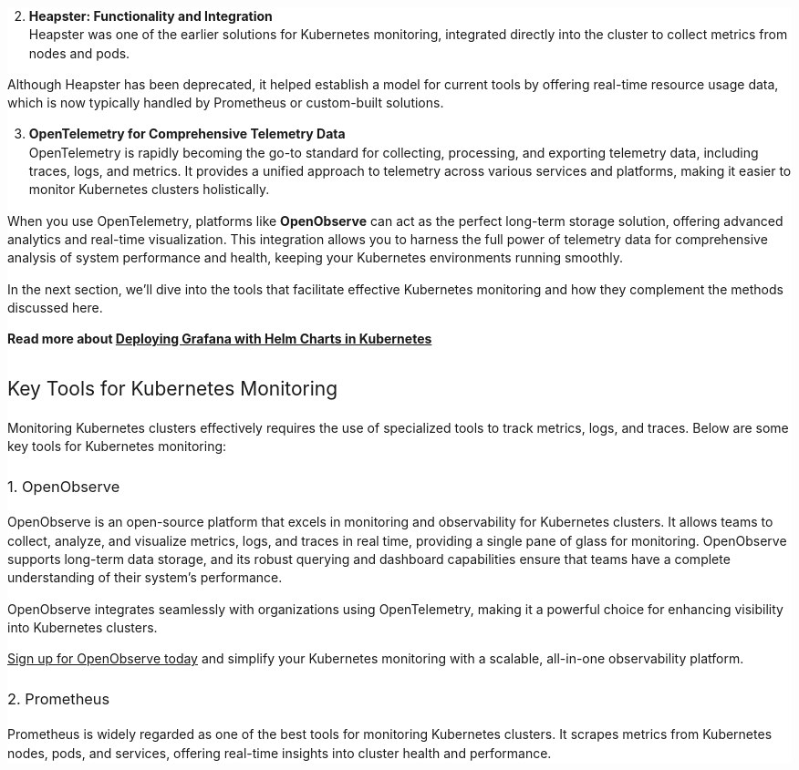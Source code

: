 <ol start="2">

<li><strong> Heapster: Functionality and Integration</strong><strong><br /></strong><span style="font-weight: 400;">Heapster was one of the earlier solutions for Kubernetes monitoring, integrated directly into the cluster to collect metrics from nodes and pods.&nbsp;</span></li>

</ol>

<p><span style="font-weight: 400;">Although Heapster has been deprecated, it helped establish a model for current tools by offering real-time resource usage data, which is now typically handled by Prometheus or custom-built solutions.</span></p>

<ol start="3">

<li><strong> OpenTelemetry for Comprehensive Telemetry Data</strong><strong><br /></strong><span style="font-weight: 400;">OpenTelemetry is rapidly becoming the go-to standard for collecting, processing, and exporting telemetry data, including traces, logs, and metrics. It provides a unified approach to telemetry across various services and platforms, making it easier to monitor Kubernetes clusters holistically.</span></li>

</ol>

<p><span style="font-weight: 400;">When you use OpenTelemetry, platforms like </span><strong>OpenObserve</strong><span style="font-weight: 400;"> can act as the perfect long-term storage solution, offering advanced analytics and real-time visualization. This integration allows you to harness the full power of telemetry data for comprehensive analysis of system performance and health, keeping your Kubernetes environments running smoothly.</span></p>

<p><span style="font-weight: 400;">In the next section, we&rsquo;ll dive into the tools that facilitate effective Kubernetes monitoring and how they complement the methods discussed here.</span></p>

<p><strong>Read more about </strong><a href="https://openobserve.ai/resources/grafana-helm-chart"><strong>Deploying Grafana with Helm Charts in Kubernetes</strong></a></p>

<h2><span style="font-weight: 400;">Key Tools for Kubernetes Monitoring</span></h2>

<p><span style="font-weight: 400;">Monitoring Kubernetes clusters effectively requires the use of specialized tools to track metrics, logs, and traces. Below are some key tools for Kubernetes monitoring:</span></p>

<h3><span style="font-weight: 400;">1. OpenObserve&nbsp;</span></h3>

<p><span style="font-weight: 400;">OpenObserve is an open-source platform that excels in monitoring and observability for Kubernetes clusters. It allows teams to collect, analyze, and visualize metrics, logs, and traces in real time, providing a single pane of glass for monitoring. OpenObserve supports long-term data storage, and its robust querying and dashboard capabilities ensure that teams have a complete understanding of their system&rsquo;s performance.&nbsp;</span></p>

<p><span style="font-weight: 400;">OpenObserve integrates seamlessly with organizations using OpenTelemetry, making it a powerful choice for enhancing visibility into Kubernetes clusters.</span></p>

<p><a href="https://cloud.openobserve.ai/"><span style="font-weight: 400;">Sign up for OpenObserve today</span></a><span style="font-weight: 400;"> and simplify your Kubernetes monitoring with a scalable, all-in-one observability platform.</span></p>

<h3><span style="font-weight: 400;">2. Prometheus&nbsp;</span></h3>

<p><span style="font-weight: 400;">Prometheus is widely regarded as one of the best tools for monitoring Kubernetes clusters. It scrapes metrics from Kubernetes nodes, pods, and services, offering real-time insights into cluster health and performance.&nbsp;</span></p>

